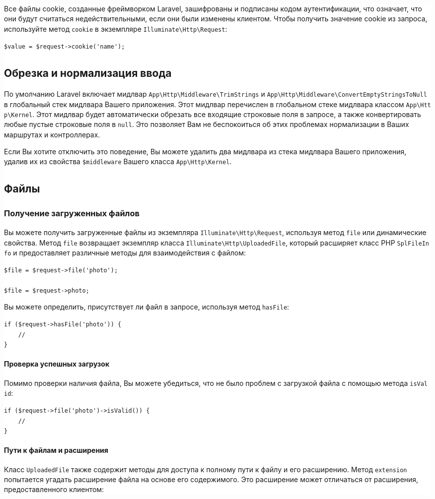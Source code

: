 Все файлы cookie, созданные фреймворком Laravel, зашифрованы и подписаны кодом аутентификации, что означает, что они будут считаться недействительными, если они были изменены клиентом. Чтобы получить значение cookie из запроса, используйте метод `cookie` в экземпляре `Illuminate\Http\Request`:

    $value = $request->cookie('name');

<a name="input-trimming-and-normalization"></a>
## Обрезка и нормализация ввода

По умолчанию Laravel включает мидлвар `App\Http\Middleware\TrimStrings` и `App\Http\Middleware\ConvertEmptyStringsToNull` в глобальный стек мидлвара Вашего приложения. Этот мидлвар перечислен в глобальном стеке мидлвара классом `App\Http\Kernel`. Этот мидлвар будет автоматически обрезать все входящие строковые поля в запросе, а также конвертировать любые пустые строковые поля в `null`. Это позволяет Вам не беспокоиться об этих проблемах нормализации в Ваших маршрутах и контроллерах.

Если Вы хотите отключить это поведение, Вы можете удалить два мидлвара из стека мидлвара Вашего приложения, удалив их из свойства `$middleware` Вашего класса `App\Http\Kernel`.

<a name="files"></a>
## Файлы

<a name="retrieving-uploaded-files"></a>
### Получение загруженных файлов

Вы можете получить загруженные файлы из экземпляра `Illuminate\Http\Request`, используя метод `file` или динамические свойства. Метод `file` возвращает экземпляр класса `Illuminate\Http\UploadedFile`, который расширяет класс PHP `SplFileInfo` и предоставляет различные методы для взаимодействия с файлом:

    $file = $request->file('photo');

    $file = $request->photo;

Вы можете определить, присутствует ли файл в запросе, используя метод `hasFile`:

    if ($request->hasFile('photo')) {
        //
    }

<a name="validating-successful-uploads"></a>
#### Проверка успешных загрузок

Помимо проверки наличия файла, Вы можете убедиться, что не было проблем с загрузкой файла с помощью метода `isValid`:

    if ($request->file('photo')->isValid()) {
        //
    }

<a name="file-paths-extensions"></a>
#### Пути к файлам и расширения

Класс `UploadedFile` также содержит методы для доступа к полному пути к файлу и его расширению. Метод `extension` попытается угадать расширение файла на основе его содержимого. Это расширение может отличаться от расширения, предоставленного клиентом:
